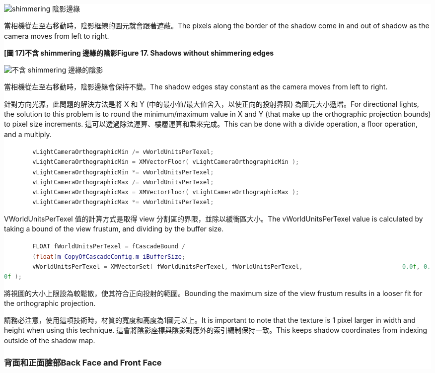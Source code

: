 ![shimmering 陰影邊緣](images/shimmering-shadow-edges.jpg)

<span data-ttu-id="48b11-310">當相機從左至右移動時，陰影框線的圖元就會跟著遮蔽。</span><span class="sxs-lookup"><span data-stu-id="48b11-310">The pixels along the border of the shadow come in and out of shadow as the camera moves from left to right.</span></span>

<span data-ttu-id="48b11-311">**[圖 17]不含 shimmering 邊緣的陰影**</span><span class="sxs-lookup"><span data-stu-id="48b11-311">**Figure 17. Shadows without shimmering edges**</span></span>

![不含 shimmering 邊緣的陰影](images/shadows-without-shimmering-edges.jpg)

<span data-ttu-id="48b11-313">當相機從左至右移動時，陰影邊緣會保持不變。</span><span class="sxs-lookup"><span data-stu-id="48b11-313">The shadow edges stay constant as the camera moves from left to right.</span></span>

<span data-ttu-id="48b11-314">針對方向光源，此問題的解決方法是將 X 和 Y (中的最小值/最大值舍入，以使正向的投射界限) 為圖元大小遞增。</span><span class="sxs-lookup"><span data-stu-id="48b11-314">For directional lights, the solution to this problem is to round the minimum/maximum value in X and Y (that make up the orthographic projection bounds) to pixel size increments.</span></span> <span data-ttu-id="48b11-315">這可以透過除法運算、樓層運算和乘來完成。</span><span class="sxs-lookup"><span data-stu-id="48b11-315">This can be done with a divide operation, a floor operation, and a multiply.</span></span>


```C++
        vLightCameraOrthographicMin /= vWorldUnitsPerTexel;
        vLightCameraOrthographicMin = XMVectorFloor( vLightCameraOrthographicMin );
        vLightCameraOrthographicMin *= vWorldUnitsPerTexel;
        vLightCameraOrthographicMax /= vWorldUnitsPerTexel;
        vLightCameraOrthographicMax = XMVectorFloor( vLightCameraOrthographicMax );
        vLightCameraOrthographicMax *= vWorldUnitsPerTexel;
```



<span data-ttu-id="48b11-316">VWorldUnitsPerTexel 值的計算方式是取得 view 分割區的界限，並除以緩衝區大小。</span><span class="sxs-lookup"><span data-stu-id="48b11-316">The vWorldUnitsPerTexel value is calculated by taking a bound of the view frustum, and dividing by the buffer size.</span></span>


```C++
        FLOAT fWorldUnitsPerTexel = fCascadeBound /
        (float)m_CopyOfCascadeConfig.m_iBufferSize;
        vWorldUnitsPerTexel = XMVectorSet( fWorldUnitsPerTexel, fWorldUnitsPerTexel,                            0.0f, 0.0f );
```



<span data-ttu-id="48b11-317">將視圖的大小上限設為較鬆散，使其符合正向投射的範圍。</span><span class="sxs-lookup"><span data-stu-id="48b11-317">Bounding the maximum size of the view frustum results in a looser fit for the orthographic projection.</span></span>

<span data-ttu-id="48b11-318">請務必注意，使用這項技術時，材質的寬度和高度為1圖元以上。</span><span class="sxs-lookup"><span data-stu-id="48b11-318">It is important to note that the texture is 1 pixel larger in width and height when using this technique.</span></span> <span data-ttu-id="48b11-319">這會將陰影座標與陰影對應外的索引編制保持一致。</span><span class="sxs-lookup"><span data-stu-id="48b11-319">This keeps shadow coordinates from indexing outside of the shadow map.</span></span>

### <a name="back-face-and-front-face"></a><span data-ttu-id="48b11-320">背面和正面臉部</span><span class="sxs-lookup"><span data-stu-id="48b11-320">Back Face and Front Face</span></span>
